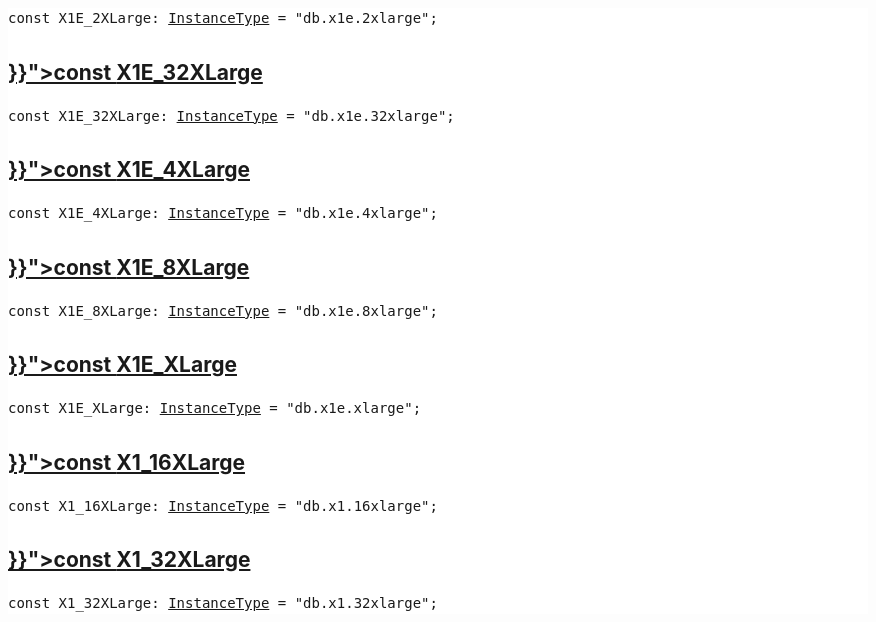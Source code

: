 </h2>
<div class="pdoc-module-contents">
<pre class="highlight"><span class='kd'>const</span> X1E_2XLarge: <a href='#InstanceType'>InstanceType</a> = <span class='s2'>&#34;db.x1e.2xlarge&#34;</span>;</pre>
</div>
<h2 class="pdoc-module-header" id="X1E_32XLarge">
<a class="pdoc-member-name" href="{{< pkg-url pkg="aws" path="rds/instanceType.ts#L76" >}}">const <b>X1E_32XLarge</b></a>
</h2>
<div class="pdoc-module-contents">
<pre class="highlight"><span class='kd'>const</span> X1E_32XLarge: <a href='#InstanceType'>InstanceType</a> = <span class='s2'>&#34;db.x1e.32xlarge&#34;</span>;</pre>
</div>
<h2 class="pdoc-module-header" id="X1E_4XLarge">
<a class="pdoc-member-name" href="{{< pkg-url pkg="aws" path="rds/instanceType.ts#L74" >}}">const <b>X1E_4XLarge</b></a>
</h2>
<div class="pdoc-module-contents">
<pre class="highlight"><span class='kd'>const</span> X1E_4XLarge: <a href='#InstanceType'>InstanceType</a> = <span class='s2'>&#34;db.x1e.4xlarge&#34;</span>;</pre>
</div>
<h2 class="pdoc-module-header" id="X1E_8XLarge">
<a class="pdoc-member-name" href="{{< pkg-url pkg="aws" path="rds/instanceType.ts#L75" >}}">const <b>X1E_8XLarge</b></a>
</h2>
<div class="pdoc-module-contents">
<pre class="highlight"><span class='kd'>const</span> X1E_8XLarge: <a href='#InstanceType'>InstanceType</a> = <span class='s2'>&#34;db.x1e.8xlarge&#34;</span>;</pre>
</div>
<h2 class="pdoc-module-header" id="X1E_XLarge">
<a class="pdoc-member-name" href="{{< pkg-url pkg="aws" path="rds/instanceType.ts#L72" >}}">const <b>X1E_XLarge</b></a>
</h2>
<div class="pdoc-module-contents">
<pre class="highlight"><span class='kd'>const</span> X1E_XLarge: <a href='#InstanceType'>InstanceType</a> = <span class='s2'>&#34;db.x1e.xlarge&#34;</span>;</pre>
</div>
<h2 class="pdoc-module-header" id="X1_16XLarge">
<a class="pdoc-member-name" href="{{< pkg-url pkg="aws" path="rds/instanceType.ts#L70" >}}">const <b>X1_16XLarge</b></a>
</h2>
<div class="pdoc-module-contents">
<pre class="highlight"><span class='kd'>const</span> X1_16XLarge: <a href='#InstanceType'>InstanceType</a> = <span class='s2'>&#34;db.x1.16xlarge&#34;</span>;</pre>
</div>
<h2 class="pdoc-module-header" id="X1_32XLarge">
<a class="pdoc-member-name" href="{{< pkg-url pkg="aws" path="rds/instanceType.ts#L71" >}}">const <b>X1_32XLarge</b></a>
</h2>
<div class="pdoc-module-contents">
<pre class="highlight"><span class='kd'>const</span> X1_32XLarge: <a href='#InstanceType'>InstanceType</a> = <span class='s2'>&#34;db.x1.32xlarge&#34;</span>;</pre>
</div>
